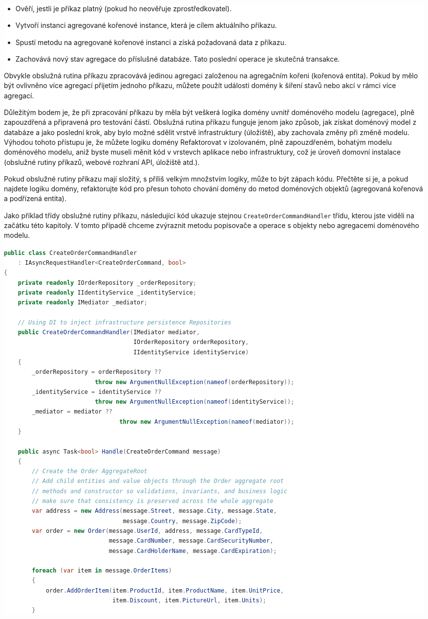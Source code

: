 - Ověří, jestli je příkaz platný (pokud ho neověřuje zprostředkovatel).

- Vytvoří instanci agregované kořenové instance, která je cílem aktuálního příkazu.

- Spustí metodu na agregované kořenové instanci a získá požadovaná data z příkazu.

- Zachovává nový stav agregace do příslušné databáze. Tato poslední operace je skutečná transakce.

Obvykle obslužná rutina příkazu zpracovává jedinou agregaci založenou na agregačním kořeni (kořenová entita). Pokud by mělo být ovlivněno více agregací přijetím jednoho příkazu, můžete použít události domény k šíření stavů nebo akcí v rámci více agregací.

Důležitým bodem je, že při zpracování příkazu by měla být veškerá logika domény uvnitř doménového modelu (agregace), plně zapouzdřená a připravená pro testování částí. Obslužná rutina příkazu funguje jenom jako způsob, jak získat doménový model z databáze a jako poslední krok, aby bylo možné sdělit vrstvě infrastruktury (úložiště), aby zachovala změny při změně modelu. Výhodou tohoto přístupu je, že můžete logiku domény Refaktorovat v izolovaném, plně zapouzdřeném, bohatým modelu doménového modelu, aniž byste museli měnit kód v vrstevch aplikace nebo infrastruktury, což je úroveň domovní instalace (obslužné rutiny příkazů, webové rozhraní API, úložiště atd.).

Pokud obslužné rutiny příkazu mají složitý, s příliš velkým množstvím logiky, může to být zápach kódu. Přečtěte si je, a pokud najdete logiku domény, refaktorujte kód pro přesun tohoto chování domény do metod doménových objektů (agregovaná kořenová a podřízená entita).

Jako příklad třídy obslužné rutiny příkazu, následující kód ukazuje stejnou `CreateOrderCommandHandler` třídu, kterou jste viděli na začátku této kapitoly. V tomto případě chceme zvýraznit metodu popisovače a operace s objekty nebo agregacemi doménového modelu.

```csharp
public class CreateOrderCommandHandler
    : IAsyncRequestHandler<CreateOrderCommand, bool>
{
    private readonly IOrderRepository _orderRepository;
    private readonly IIdentityService _identityService;
    private readonly IMediator _mediator;

    // Using DI to inject infrastructure persistence Repositories
    public CreateOrderCommandHandler(IMediator mediator,
                                     IOrderRepository orderRepository,
                                     IIdentityService identityService)
    {
        _orderRepository = orderRepository ??
                          throw new ArgumentNullException(nameof(orderRepository));
        _identityService = identityService ??
                          throw new ArgumentNullException(nameof(identityService));
        _mediator = mediator ??
                                 throw new ArgumentNullException(nameof(mediator));
    }

    public async Task<bool> Handle(CreateOrderCommand message)
    {
        // Create the Order AggregateRoot
        // Add child entities and value objects through the Order aggregate root
        // methods and constructor so validations, invariants, and business logic
        // make sure that consistency is preserved across the whole aggregate
        var address = new Address(message.Street, message.City, message.State,
                                  message.Country, message.ZipCode);
        var order = new Order(message.UserId, address, message.CardTypeId,
                              message.CardNumber, message.CardSecurityNumber,
                              message.CardHolderName, message.CardExpiration);

        foreach (var item in message.OrderItems)
        {
            order.AddOrderItem(item.ProductId, item.ProductName, item.UnitPrice,
                               item.Discount, item.PictureUrl, item.Units);
        }

```